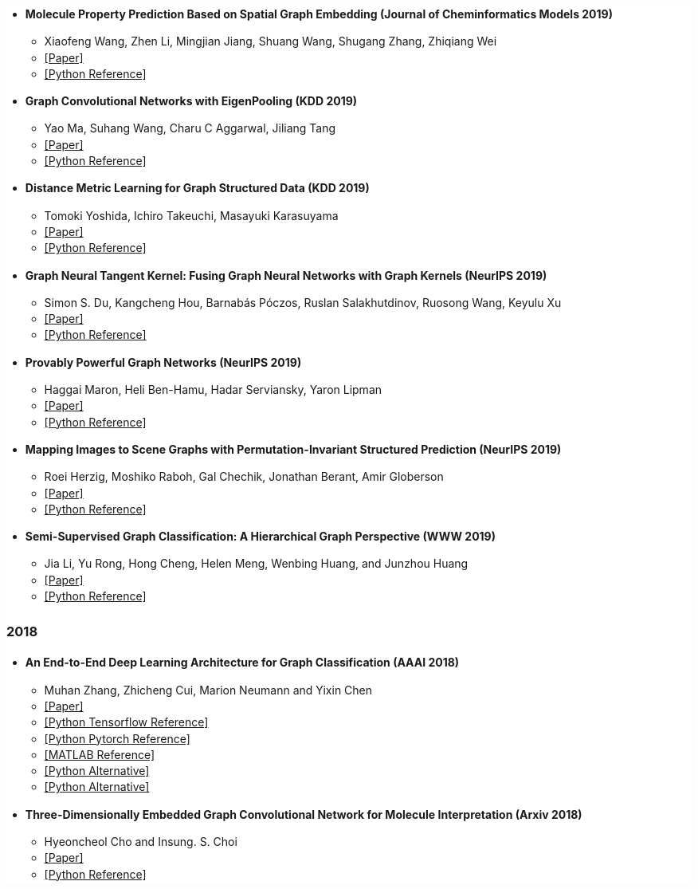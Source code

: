 - **Molecule Property Prediction Based on Spatial Graph Embedding (Journal of Cheminformatics Models 2019)**
  - Xiaofeng Wang, Zhen Li, Mingjian Jiang, Shuang Wang, Shugang Zhang, Zhiqiang Wei
  - [[Paper]](https://pubs.acs.org/doi/abs/10.1021/acs.jcim.9b00410)
  - [[Python Reference]](https://github.com/1128bian/C-SGEN)

- **Graph Convolutional Networks with EigenPooling (KDD 2019)**
  - Yao Ma, Suhang Wang, Charu C Aggarwal, Jiliang Tang
  - [[Paper]](https://arxiv.org/pdf/1904.13107.pdf)
  - [[Python Reference]](https://github.com/alge24/eigenpooling)
  
- **Distance Metric Learning for Graph Structured Data (KDD 2019)**
  - Tomoki Yoshida, Ichiro Takeuchi, Masayuki Karasuyama
  - [[Paper]](https://arxiv.org/abs/2002.00727v1)
  - [[Python Reference]](https://github.com/birdwatcherYT/Learning-Interpretable-Metric-between-Graphs)

- **Graph Neural Tangent Kernel: Fusing Graph Neural Networks with Graph Kernels (NeurIPS 2019)**
  - Simon S. Du, Kangcheng Hou, Barnabás Póczos, Ruslan Salakhutdinov, Ruosong Wang, Keyulu Xu
  - [[Paper]](https://arxiv.org/abs/1905.13192)
  - [[Python Reference]](https://github.com/KangchengHou/gntk)
  
- **Provably Powerful Graph Networks (NeurIPS 2019)**
  - Haggai Maron, Heli Ben-Hamu, Hadar Serviansky, Yaron Lipman
  - [[Paper]](https://arxiv.org/abs/1905.11136v4)
  - [[Python Reference]](https://github.com/hadarser/ProvablyPowerfulGraphNetworks_torch)

- **Mapping Images to Scene Graphs with Permutation-Invariant Structured Prediction (NeurIPS 2019)**
  - Roei Herzig, Moshiko Raboh, Gal Chechik, Jonathan Berant, Amir Globerson
  - [[Paper]](https://arxiv.org/abs/1802.05451)
  - [[Python Reference]](https://github.com/shikorab/SceneGraph)

- **Semi-Supervised Graph Classification: A Hierarchical Graph Perspective (WWW 2019)**
  - Jia Li, Yu Rong, Hong Cheng, Helen Meng, Wenbing Huang, and Junzhou Huang
  - [[Paper]](https://arxiv.org/pdf/1904.05003.pdf)
  - [[Python Reference]](https://github.com/benedekrozemberczki/SEAL-CI)
  
### 2018

- **An End-to-End Deep Learning Architecture for Graph Classification (AAAI 2018)**
  - Muhan Zhang, Zhicheng Cui, Marion Neumann and Yixin Chen
  - [[Paper]](https://www.cse.wustl.edu/~muhan/papers/AAAI_2018_DGCNN.pdf)
  - [[Python Tensorflow Reference]](https://github.com/muhanzhang/DGCNN)    
  - [[Python Pytorch Reference]](https://github.com/muhanzhang/pytorch_DGCNN)
  - [[MATLAB Reference]](https://github.com/muhanzhang/DGCNN)
  - [[Python Alternative]](https://github.com/leftthomas/DGCNN)
  - [[Python Alternative]](https://github.com/hitlic/DGCNN-tensorflow)
  
- **Three-Dimensionally Embedded Graph Convolutional Network for Molecule Interpretation (Arxiv 2018)**
  - Hyeoncheol Cho and Insung. S. Choi
  - [[Paper]](https://arxiv.org/abs/1811.09794)
  - [[Python Reference]](https://github.com/blackmints/3DGCN)
